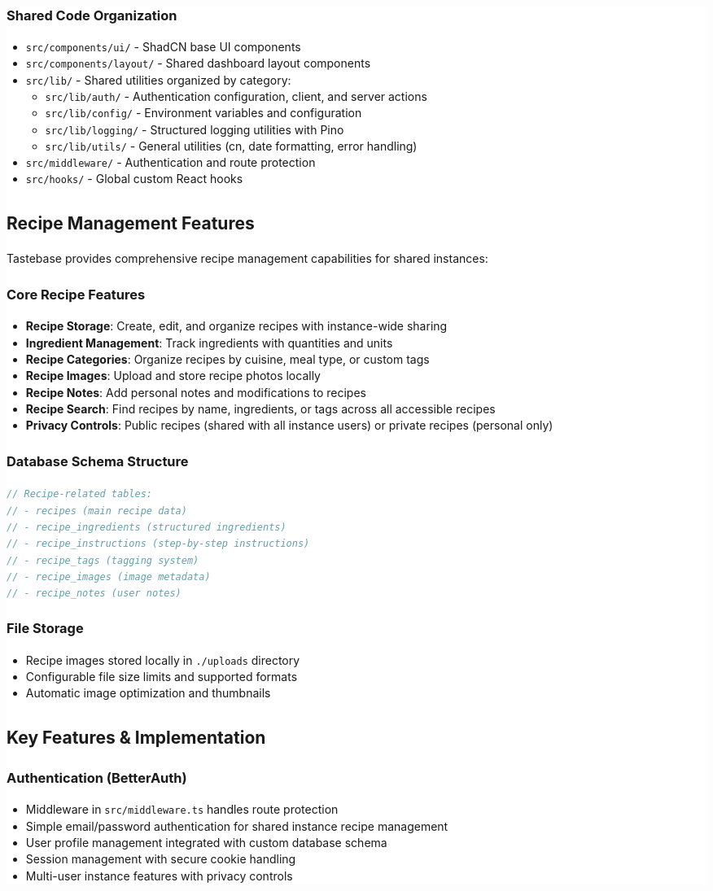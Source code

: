 ### Shared Code Organization
- `src/components/ui/` - ShadCN base UI components
- `src/components/layout/` - Shared dashboard layout components
- `src/lib/` - Shared utilities organized by category:
  - `src/lib/auth/` - Authentication configuration, client, and server actions
  - `src/lib/config/` - Environment variables and configuration
  - `src/lib/logging/` - Structured logging utilities with Pino
  - `src/lib/utils/` - General utilities (cn, date formatting, error handling)
- `src/middleware/` - Authentication and route protection
- `src/hooks/` - Global custom React hooks

## Recipe Management Features

Tastebase provides comprehensive recipe management capabilities for shared instances:

### Core Recipe Features
- **Recipe Storage**: Create, edit, and organize recipes with instance-wide sharing
- **Ingredient Management**: Track ingredients with quantities and units
- **Recipe Categories**: Organize recipes by cuisine, meal type, or custom tags
- **Recipe Images**: Upload and store recipe photos locally
- **Recipe Notes**: Add personal notes and modifications to recipes
- **Recipe Search**: Find recipes by name, ingredients, or tags across all accessible recipes
- **Privacy Controls**: Public recipes (shared with all instance users) or private recipes (personal only)

### Database Schema Structure
```typescript
// Recipe-related tables:
// - recipes (main recipe data)
// - recipe_ingredients (structured ingredients)
// - recipe_instructions (step-by-step instructions)  
// - recipe_tags (tagging system)
// - recipe_images (image metadata)
// - recipe_notes (user notes)
```

### File Storage
- Recipe images stored locally in `./uploads` directory
- Configurable file size limits and supported formats
- Automatic image optimization and thumbnails

## Key Features & Implementation

### Authentication (BetterAuth)
- Middleware in `src/middleware.ts` handles route protection
- Simple email/password authentication for shared instance recipe management
- User profile management integrated with custom database schema
- Session management with secure cookie handling
- Multi-user instance features with privacy controls
